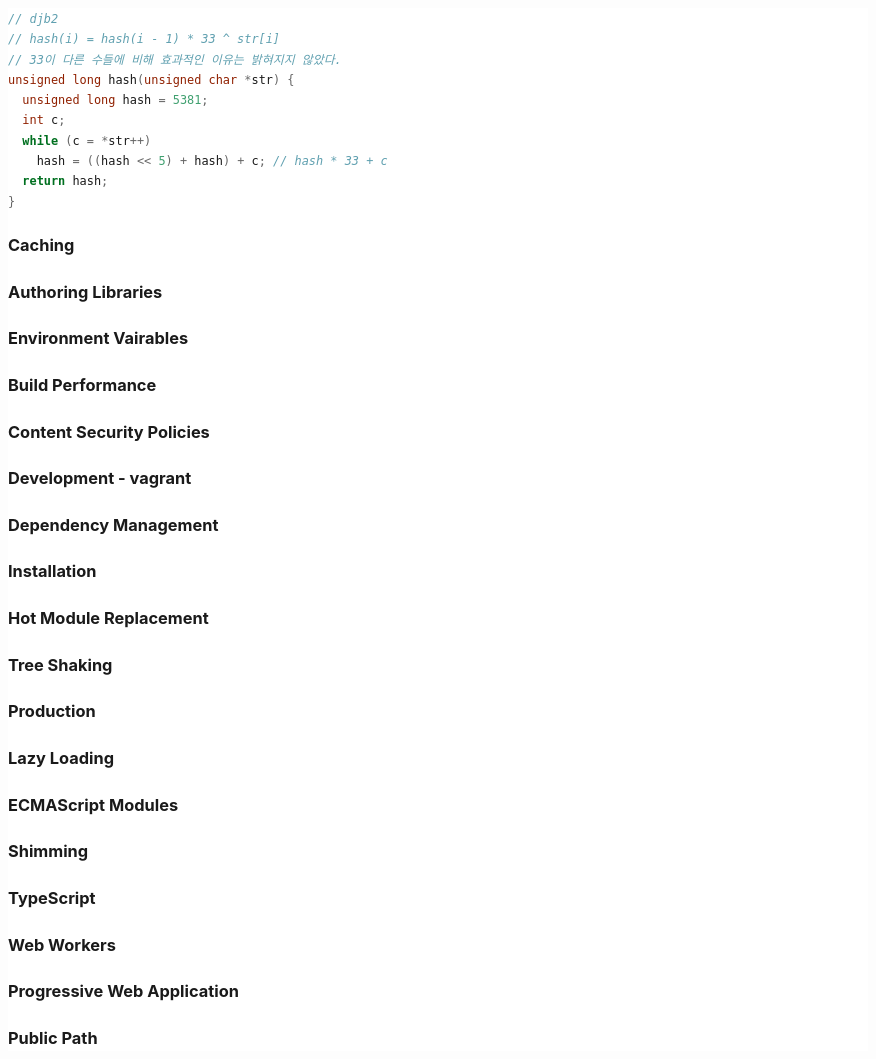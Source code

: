 ```c
// djb2
// hash(i) = hash(i - 1) * 33 ^ str[i]
// 33이 다른 수들에 비해 효과적인 이유는 밝혀지지 않았다.
unsigned long hash(unsigned char *str) {
  unsigned long hash = 5381;
  int c;
  while (c = *str++)
    hash = ((hash << 5) + hash) + c; // hash * 33 + c
  return hash;
}
```

### Caching

### Authoring Libraries

### Environment Vairables

### Build Performance

### Content Security Policies

### Development - vagrant

### Dependency Management

### Installation

### Hot Module Replacement

### Tree Shaking

### Production

### Lazy Loading

### ECMAScript Modules

### Shimming

### TypeScript

### Web Workers

### Progressive Web Application

### Public Path
